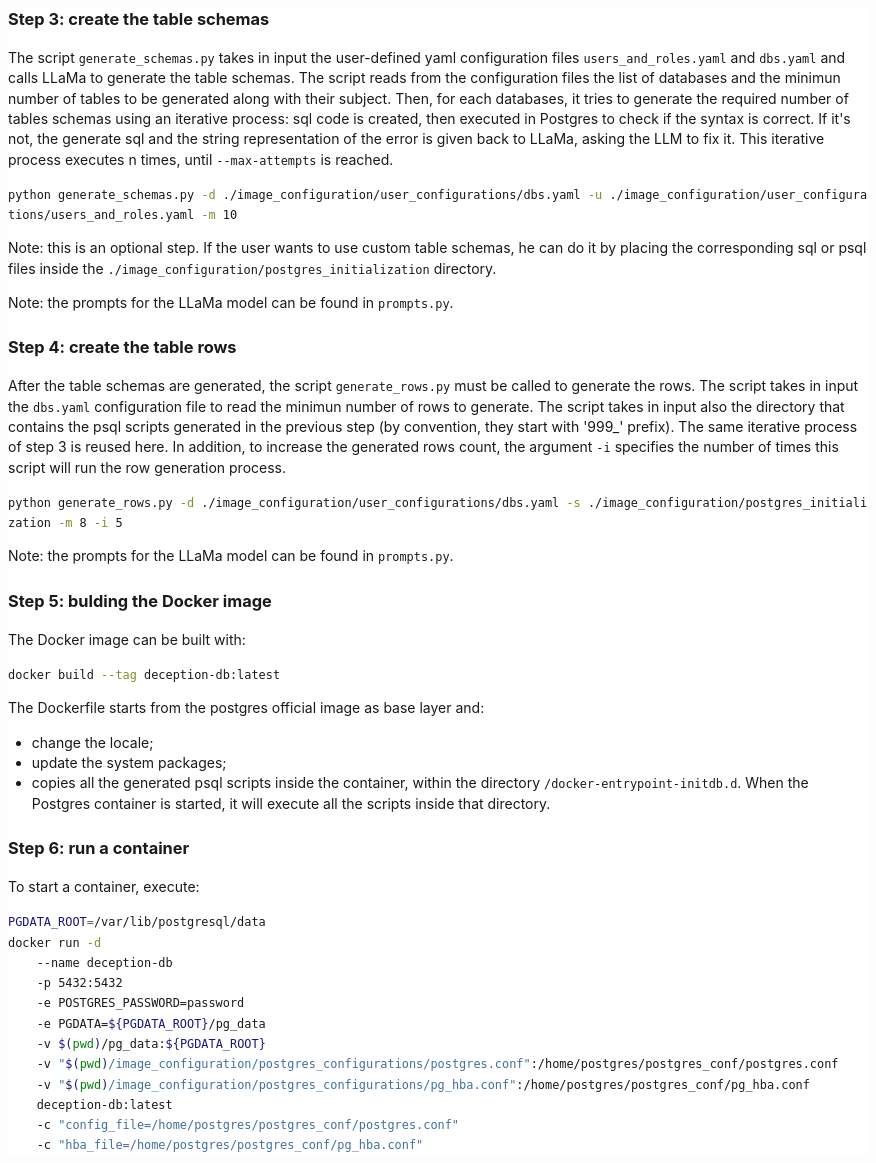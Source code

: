 ### Step 3: create the table schemas
The script `generate_schemas.py` takes in input the user-defined yaml configuration files `users_and_roles.yaml` and `dbs.yaml` and calls LLaMa to generate the table schemas. The script reads from the configuration files the list of databases and the minimun number of tables to be generated along with their subject. Then, for each databases, it tries to generate the required number of tables schemas using an iterative process: sql code is created, then executed in Postgres to check if the syntax is correct. If it's not, the generate sql and the string representation of the error is given back to LLaMa, asking the LLM to fix it. This iterative process executes n times, until `--max-attempts` is reached. 
```bash
python generate_schemas.py -d ./image_configuration/user_configurations/dbs.yaml -u ./image_configuration/user_configurations/users_and_roles.yaml -m 10
```
Note: this is an optional step. If the user wants to use custom table schemas, he can do it by placing the corresponding sql or psql files inside the `./image_configuration/postgres_initialization` directory.

Note: the prompts for the LLaMa model can be found in `prompts.py`.

### Step 4: create the table rows
After the table schemas are generated, the script `generate_rows.py` must be called to generate the rows. The script takes in input the `dbs.yaml` configuration file to read the minimun number of rows to generate. The script takes in input also the directory that contains the psql scripts generated in the previous step (by convention, they start with '999_' prefix). The same iterative process of step 3 is reused here. In addition, to increase the generated rows count, the argument `-i` specifies the number of times this script will run the row generation process.

```bash
python generate_rows.py -d ./image_configuration/user_configurations/dbs.yaml -s ./image_configuration/postgres_initialization -m 8 -i 5
```

Note: the prompts for the LLaMa model can be found in `prompts.py`.


### Step 5: bulding the Docker image
The Docker image can be built with:
```bash
docker build --tag deception-db:latest
```
The Dockerfile starts from the postgres official image as base layer and:
* change the locale;
* update the system packages;
* copies all the generated psql scripts inside the container, within the directory `/docker-entrypoint-initdb.d`. When the Postgres container is started, it will execute all the scripts inside that directory. 

### Step 6: run a container
To start a container, execute:
```bash
PGDATA_ROOT=/var/lib/postgresql/data
docker run -d 
    --name deception-db
    -p 5432:5432
    -e POSTGRES_PASSWORD=password
    -e PGDATA=${PGDATA_ROOT}/pg_data
    -v $(pwd)/pg_data:${PGDATA_ROOT}
    -v "$(pwd)/image_configuration/postgres_configurations/postgres.conf":/home/postgres/postgres_conf/postgres.conf
    -v "$(pwd)/image_configuration/postgres_configurations/pg_hba.conf":/home/postgres/postgres_conf/pg_hba.conf
    deception-db:latest
    -c "config_file=/home/postgres/postgres_conf/postgres.conf"
    -c "hba_file=/home/postgres/postgres_conf/pg_hba.conf"
```